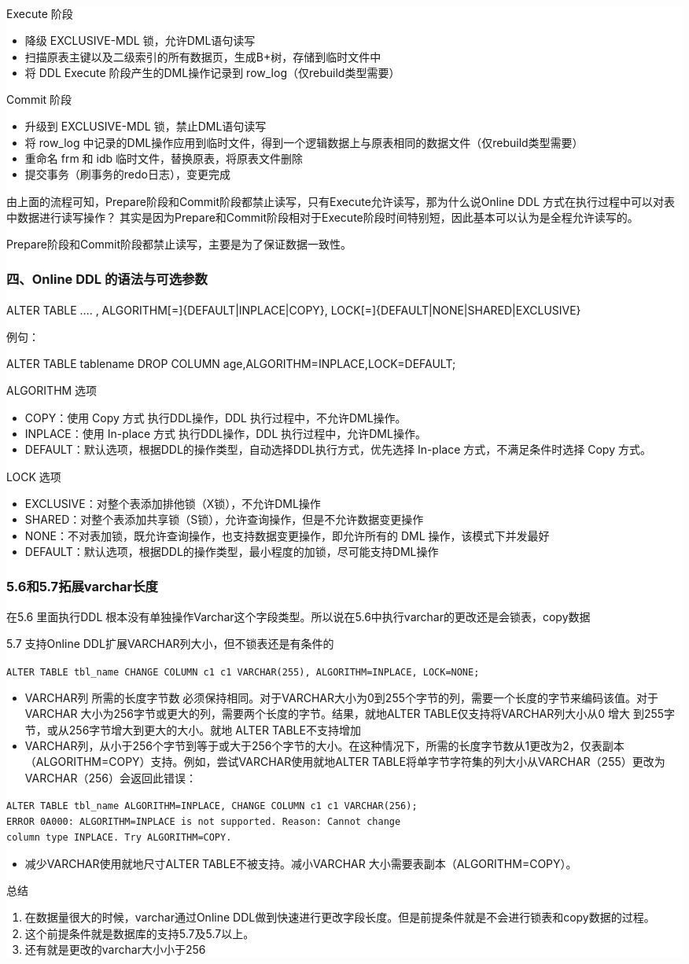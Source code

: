 Execute 阶段

- 降级 EXCLUSIVE-MDL 锁，允许DML语句读写
- 扫描原表主键以及二级索引的所有数据页，生成B+树，存储到临时文件中
- 将 DDL Execute 阶段产生的DML操作记录到 row_log（仅rebuild类型需要）

Commit 阶段

- 升级到 EXCLUSIVE-MDL 锁，禁止DML语句读写
- 将 row_log 中记录的DML操作应用到临时文件，得到一个逻辑数据上与原表相同的数据文件（仅rebuild类型需要）
- 重命名 frm 和 idb 临时文件，替换原表，将原表文件删除
- 提交事务（刷事务的redo日志），变更完成

由上面的流程可知，Prepare阶段和Commit阶段都禁止读写，只有Execute允许读写，那为什么说Online DDL 方式在执行过程中可以对表中数据进行读写操作？
其实是因为Prepare和Commit阶段相对于Execute阶段时间特别短，因此基本可以认为是全程允许读写的。

Prepare阶段和Commit阶段都禁止读写，主要是为了保证数据一致性。

### 四、Online DDL 的语法与可选参数
ALTER TABLE …. , ALGORITHM[=]{DEFAULT|INPLACE|COPY}, LOCK[=]{DEFAULT|NONE|SHARED|EXCLUSIVE}

例句：

ALTER TABLE tablename DROP COLUMN age,ALGORITHM=INPLACE,LOCK=DEFAULT;

ALGORITHM 选项
- COPY：使用 Copy 方式 执行DDL操作，DDL 执行过程中，不允许DML操作。
- INPLACE：使用 In-place 方式 执行DDL操作，DDL 执行过程中，允许DML操作。
- DEFAULT：默认选项，根据DDL的操作类型，自动选择DDL执行方式，优先选择 In-place 方式，不满足条件时选择 Copy 方式。

LOCK 选项
- EXCLUSIVE：对整个表添加排他锁（X锁），不允许DML操作
- SHARED：对整个表添加共享锁（S锁），允许查询操作，但是不允许数据变更操作
- NONE：不对表加锁，既允许查询操作，也支持数据变更操作，即允许所有的 DML 操作，该模式下并发最好
- DEFAULT：默认选项，根据DDL的操作类型，最小程度的加锁，尽可能支持DML操作

### 5.6和5.7拓展varchar长度
在5.6 里面执行DDL 根本没有单独操作Varchar这个字段类型。所以说在5.6中执行varchar的更改还是会锁表，copy数据

5.7 支持Online DDL扩展VARCHAR列大小，但不锁表还是有条件的
```
ALTER TABLE tbl_name CHANGE COLUMN c1 c1 VARCHAR(255), ALGORITHM=INPLACE, LOCK=NONE;
```
- VARCHAR列 所需的长度字节数 必须保持相同。对于VARCHAR大小为0到255个字节的列，需要一个长度的字节来编码该值。对于VARCHAR 大小为256字节或更大的列，需要两个长度的字节。结果，就地ALTER TABLE仅支持将VARCHAR列大小从0 增大 到255字节，或从256字节增大到更大的大小。就地 ALTER TABLE不支持增加
- VARCHAR列，从小于256个字节到等于或大于256个字节的大小。在这种情况下，所需的长度字节数从1更改为2，仅表副本（ALGORITHM=COPY）支持。例如，尝试VARCHAR使用就地ALTER TABLE将单字节字符集的列大小从VARCHAR（255）更改为VARCHAR（256）会返回此错误：
```
ALTER TABLE tbl_name ALGORITHM=INPLACE, CHANGE COLUMN c1 c1 VARCHAR(256);
ERROR 0A000: ALGORITHM=INPLACE is not supported. Reason: Cannot change
column type INPLACE. Try ALGORITHM=COPY.
```
- 减少VARCHAR使用就地尺寸ALTER TABLE不被支持。减小VARCHAR 大小需要表副本（ALGORITHM=COPY）。
  
总结
1. 在数据量很大的时候，varchar通过Online DDL做到快速进行更改字段长度。但是前提条件就是不会进行锁表和copy数据的过程。
2. 这个前提条件就是数据库的支持5.7及5.7以上。
3. 还有就是更改的varchar大小小于256
